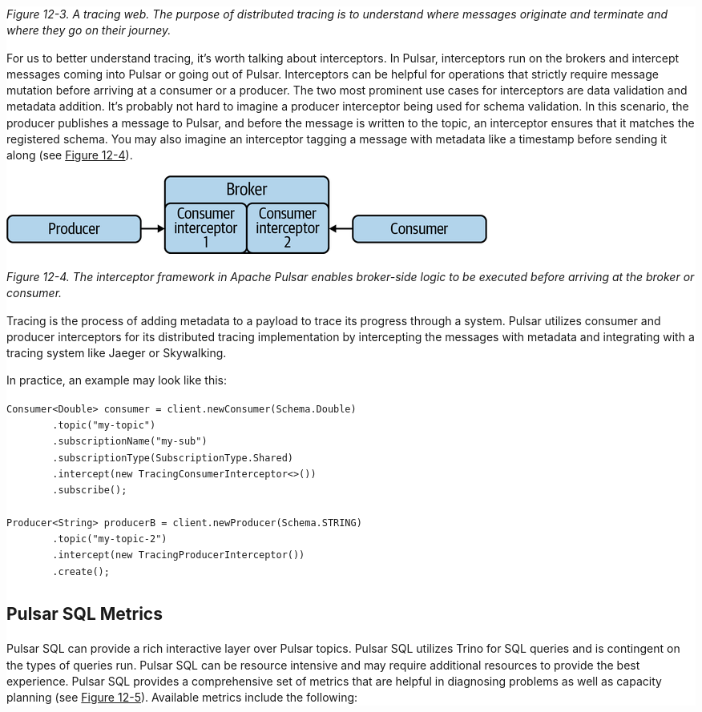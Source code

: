 *Figure 12-3. A tracing web. The purpose of distributed tracing is to understand where messages originate and terminate and where they go on their journey.*



For us to better understand tracing, it’s worth talking about interceptors. In Pulsar, interceptors run on the brokers and intercept messages coming into Pulsar or going out of Pulsar. Interceptors can be helpful for operations that strictly require message mutation before arriving at a consumer or a producer. The two most prominent use cases for interceptors are data validation and metadata addition. It’s probably not hard to imagine a producer interceptor being used for schema validation. In this scenario, the producer publishes a message to Pulsar, and before the message is written to the topic, an interceptor ensures that it matches the registered schema. You may also imagine an interceptor tagging a message with metadata like a timestamp before sending it along (see [Figure 12-4](https://learning.oreilly.com/library/view/mastering-apache-pulsar/9781492084891/ch12.html#the_interceptor_framework_in_apache_pul)).

![The interceptor framework in Apache Pulsar enables broker-side logic to be executed before arriving at the broker or consumer.](../img/mapu_1204.png)

*Figure 12-4. The interceptor framework in Apache Pulsar enables broker-side logic to be executed before arriving at the broker or consumer.*



Tracing is the process of adding metadata to a payload to trace its progress through a system. Pulsar utilizes consumer and producer interceptors for its distributed tracing implementation by intercepting the messages with metadata and integrating with a tracing system like Jaeger or Skywalking.

In practice, an example may look like this:

```
Consumer<Double> consumer = client.newConsumer(Schema.Double)
        .topic("my-topic")
        .subscriptionName("my-sub")
        .subscriptionType(SubscriptionType.Shared)
        .intercept(new TracingConsumerInterceptor<>())
        .subscribe();

Producer<String> producerB = client.newProducer(Schema.STRING)
        .topic("my-topic-2")
        .intercept(new TracingProducerInterceptor())
        .create();
```

## Pulsar SQL Metrics

Pulsar SQL can provide a rich interactive layer over Pulsar topics. Pulsar SQL utilizes Trino for SQL queries and is contingent on the types of queries run. Pulsar SQL can be resource intensive and may require additional resources to provide the best experience. Pulsar SQL provides a comprehensive set of metrics that are helpful in diagnosing problems as well as capacity planning (see [Figure 12-5](https://learning.oreilly.com/library/view/mastering-apache-pulsar/9781492084891/ch12.html#pulsar_sql_metrics_are_sent_directly_fr)). Available metrics include the following:
